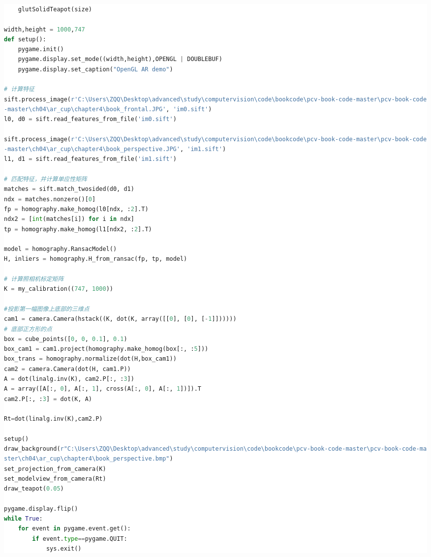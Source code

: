 ```python
	glutSolidTeapot(size)

width,height = 1000,747
def setup():
	pygame.init() 
	pygame.display.set_mode((width,height),OPENGL | DOUBLEBUF) 
	pygame.display.set_caption("OpenGL AR demo")    

# 计算特征
sift.process_image(r'C:\Users\ZQQ\Desktop\advanced\study\computervision\code\bookcode\pcv-book-code-master\pcv-book-code-master\ch04\ar_cup\chapter4\book_frontal.JPG', 'im0.sift')
l0, d0 = sift.read_features_from_file('im0.sift')

sift.process_image(r'C:\Users\ZQQ\Desktop\advanced\study\computervision\code\bookcode\pcv-book-code-master\pcv-book-code-master\ch04\ar_cup\chapter4\book_perspective.JPG', 'im1.sift')
l1, d1 = sift.read_features_from_file('im1.sift')

# 匹配特征，并计算单应性矩阵
matches = sift.match_twosided(d0, d1)
ndx = matches.nonzero()[0]
fp = homography.make_homog(l0[ndx, :2].T)
ndx2 = [int(matches[i]) for i in ndx]
tp = homography.make_homog(l1[ndx2, :2].T)

model = homography.RansacModel()
H, inliers = homography.H_from_ransac(fp, tp, model)

# 计算照相机标定矩阵
K = my_calibration((747, 1000))

#投影第一幅图像上底部的三维点
cam1 = camera.Camera(hstack((K, dot(K, array([[0], [0], [-1]])))))
# 底部正方形的点
box = cube_points([0, 0, 0.1], 0.1)
box_cam1 = cam1.project(homography.make_homog(box[:, :5]))
box_trans = homography.normalize(dot(H,box_cam1))
cam2 = camera.Camera(dot(H, cam1.P))
A = dot(linalg.inv(K), cam2.P[:, :3])
A = array([A[:, 0], A[:, 1], cross(A[:, 0], A[:, 1])]).T
cam2.P[:, :3] = dot(K, A)

Rt=dot(linalg.inv(K),cam2.P)
 
setup() 
draw_background(r"C:\Users\ZQQ\Desktop\advanced\study\computervision\code\bookcode\pcv-book-code-master\pcv-book-code-master\ch04\ar_cup\chapter4\book_perspective.bmp") 
set_projection_from_camera(K) 
set_modelview_from_camera(Rt)
draw_teapot(0.05)

pygame.display.flip()
while True: 
	for event in pygame.event.get():
		if event.type==pygame.QUIT:
			sys.exit()

```
